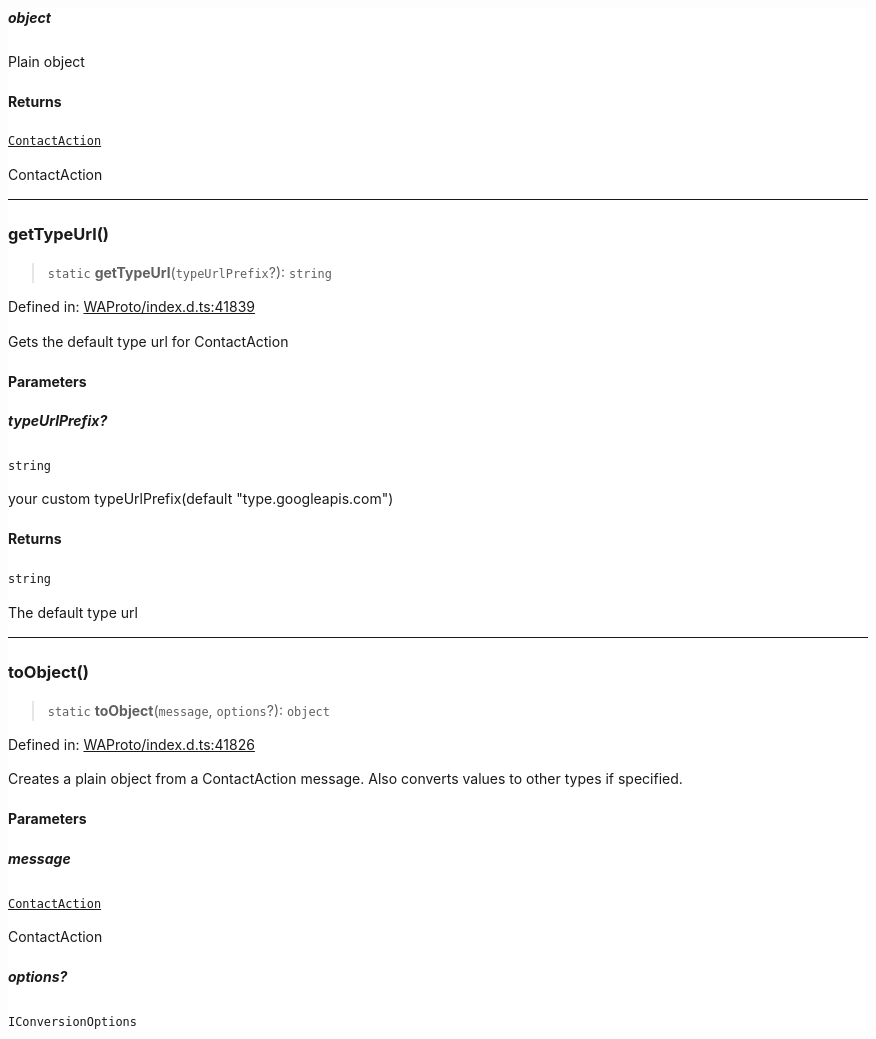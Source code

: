 ##### object

Plain object

#### Returns

[`ContactAction`](ContactAction.md)

ContactAction

***

### getTypeUrl()

> `static` **getTypeUrl**(`typeUrlPrefix`?): `string`

Defined in: [WAProto/index.d.ts:41839](https://github.com/Fokusdotid/Baileys/blob/e5a24e138f3b69cf124e0406999e537d5c9a6c18/WAProto/index.d.ts#L41839)

Gets the default type url for ContactAction

#### Parameters

##### typeUrlPrefix?

`string`

your custom typeUrlPrefix(default "type.googleapis.com")

#### Returns

`string`

The default type url

***

### toObject()

> `static` **toObject**(`message`, `options`?): `object`

Defined in: [WAProto/index.d.ts:41826](https://github.com/Fokusdotid/Baileys/blob/e5a24e138f3b69cf124e0406999e537d5c9a6c18/WAProto/index.d.ts#L41826)

Creates a plain object from a ContactAction message. Also converts values to other types if specified.

#### Parameters

##### message

[`ContactAction`](ContactAction.md)

ContactAction

##### options?

`IConversionOptions`

